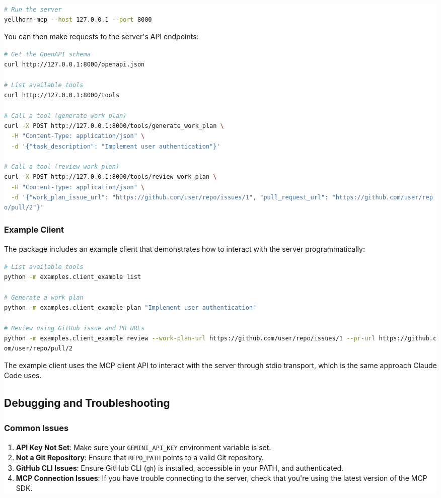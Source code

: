 ```bash
# Run the server
yellhorn-mcp --host 127.0.0.1 --port 8000
```

You can then make requests to the server's API endpoints:

```bash
# Get the OpenAPI schema
curl http://127.0.0.1:8000/openapi.json

# List available tools
curl http://127.0.0.1:8000/tools

# Call a tool (generate_work_plan)
curl -X POST http://127.0.0.1:8000/tools/generate_work_plan \
  -H "Content-Type: application/json" \
  -d '{"task_description": "Implement user authentication"}'

# Call a tool (review_work_plan)
curl -X POST http://127.0.0.1:8000/tools/review_work_plan \
  -H "Content-Type: application/json" \
  -d '{"work_plan_issue_url": "https://github.com/user/repo/issues/1", "pull_request_url": "https://github.com/user/repo/pull/2"}'
```

### Example Client

The package includes an example client that demonstrates how to interact with the server programmatically:

```bash
# List available tools
python -m examples.client_example list

# Generate a work plan
python -m examples.client_example plan "Implement user authentication"

# Review using GitHub issue and PR URLs
python -m examples.client_example review --work-plan-url https://github.com/user/repo/issues/1 --pr-url https://github.com/user/repo/pull/2
```

The example client uses the MCP client API to interact with the server through stdio transport, which is the same approach Claude Code uses.

## Debugging and Troubleshooting

### Common Issues

1. **API Key Not Set**: Make sure your `GEMINI_API_KEY` environment variable is set.
2. **Not a Git Repository**: Ensure that `REPO_PATH` points to a valid Git repository.
3. **GitHub CLI Issues**: Ensure GitHub CLI (`gh`) is installed, accessible in your PATH, and authenticated.
4. **MCP Connection Issues**: If you have trouble connecting to the server, check that you're using the latest version of the MCP SDK.
